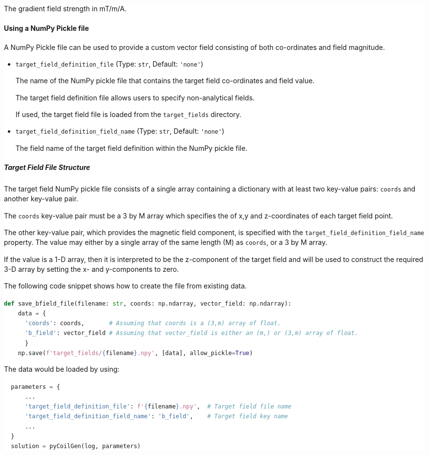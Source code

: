   The gradient field strength in mT/m/A.

#### Using a NumPy Pickle file

A NumPy Pickle file can be used to provide a custom vector field consisting of both co-ordinates and field magnitude.
  
- `target_field_definition_file` (Type: `str`, Default: `'none'`)

  The name of the NumPy pickle file that contains the target field co-ordinates and field value. 

  The target field definition file allows users to specify non-analytical fields.

  If used, the target field file is loaded from the `target_fields` directory.

- `target_field_definition_field_name` (Type: `str`, Default: `'none'`)

  The field name of the target field definition within the NumPy pickle file.

##### Target Field File Structure

The target field NumPy pickle file consists of a single array containing a dictionary with at least two key-value
pairs: `coords` and another key-value pair.

The `coords` key-value pair must be a 3 by M array which specifies the of x,y and z-coordinates of each target field
point.

The other key-value pair, which provides the magnetic field component, is specified with the `target_field_definition_field_name`
property. The value may either by a single array of the same length (M) as `coords`, or a 3 by M array.

If the value is a 1-D array, then it is interpreted to be the z-component of the target field and will be used to
construct the required 3-D array by setting the x- and y-components to zero.

The following code snippet shows how to create the file from existing data.

```python
def save_bfield_file(filename: str, coords: np.ndarray, vector_field: np.ndarray):
    data = {
      'coords': coords,       # Assuming that coords is a (3,m) array of float.
      'b_field': vector_field # Assuming that vector_field is either an (m,) or (3,m) array of float.
      } 
    np.save(f'target_fields/{filename}.npy', [data], allow_pickle=True)
```

The data would be loaded by using:
```python
  parameters = {
      ...
      'target_field_definition_file': f'{filename}.npy',  # Target field file name
      'target_field_definition_field_name': 'b_field',    # Target field key name
      ...
  }
  solution = pyCoilGen(log, parameters)
```
